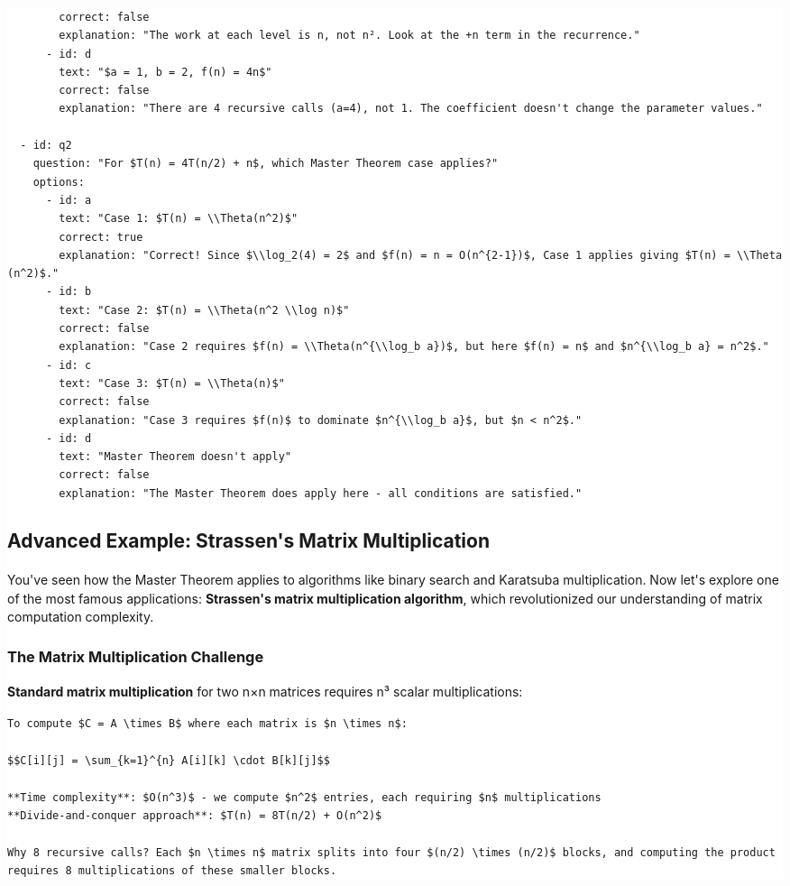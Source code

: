 ```quiz
        correct: false
        explanation: "The work at each level is n, not n². Look at the +n term in the recurrence."
      - id: d
        text: "$a = 1, b = 2, f(n) = 4n$"
        correct: false
        explanation: "There are 4 recursive calls (a=4), not 1. The coefficient doesn't change the parameter values."

  - id: q2  
    question: "For $T(n) = 4T(n/2) + n$, which Master Theorem case applies?"
    options:
      - id: a
        text: "Case 1: $T(n) = \\Theta(n^2)$"
        correct: true
        explanation: "Correct! Since $\\log_2(4) = 2$ and $f(n) = n = O(n^{2-1})$, Case 1 applies giving $T(n) = \\Theta(n^2)$."
      - id: b
        text: "Case 2: $T(n) = \\Theta(n^2 \\log n)$"  
        correct: false
        explanation: "Case 2 requires $f(n) = \\Theta(n^{\\log_b a})$, but here $f(n) = n$ and $n^{\\log_b a} = n^2$."
      - id: c
        text: "Case 3: $T(n) = \\Theta(n)$"
        correct: false
        explanation: "Case 3 requires $f(n)$ to dominate $n^{\\log_b a}$, but $n < n^2$."
      - id: d
        text: "Master Theorem doesn't apply"
        correct: false
        explanation: "The Master Theorem does apply here - all conditions are satisfied."
```

## Advanced Example: Strassen's Matrix Multiplication

You've seen how the Master Theorem applies to algorithms like binary search and Karatsuba multiplication. Now let's explore one of the most famous applications: **Strassen's matrix multiplication algorithm**, which revolutionized our understanding of matrix computation complexity.

### The Matrix Multiplication Challenge

**Standard matrix multiplication** for two n×n matrices requires n³ scalar multiplications:

```note title="Naive Matrix Multiplication"
To compute $C = A \times B$ where each matrix is $n \times n$:

$$C[i][j] = \sum_{k=1}^{n} A[i][k] \cdot B[k][j]$$

**Time complexity**: $O(n^3)$ - we compute $n^2$ entries, each requiring $n$ multiplications
**Divide-and-conquer approach**: $T(n) = 8T(n/2) + O(n^2)$

Why 8 recursive calls? Each $n \times n$ matrix splits into four $(n/2) \times (n/2)$ blocks, and computing the product requires 8 multiplications of these smaller blocks.
```

